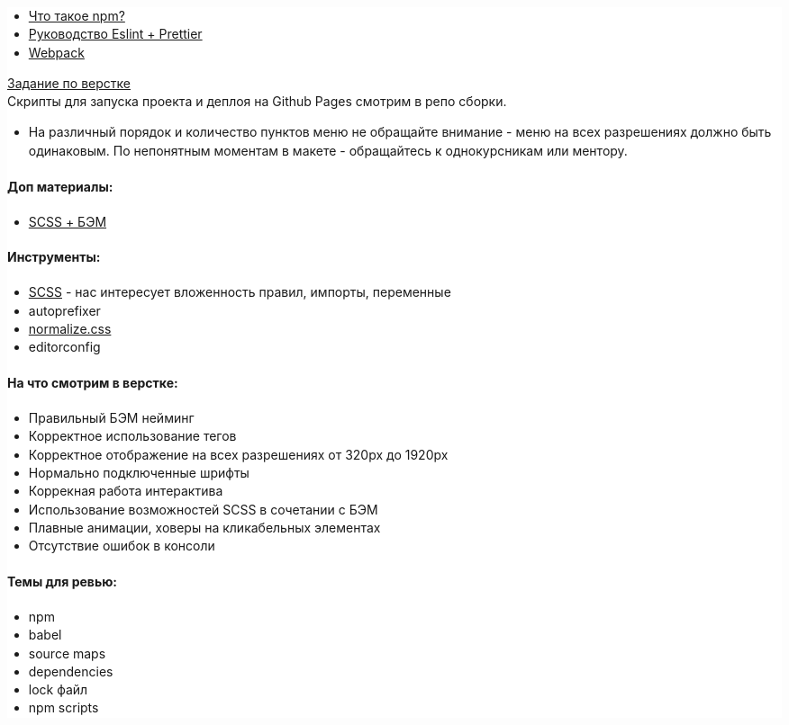 - [Что такое npm?](https://proglib.io/p/chto-takoe-npm-gayd-po-node-package-manager-dlya-nachinayushchih-2020-07-21)
- [Руководство Eslint + Prettier](https://ru.hexlet.io/blog/posts/rukovodstvo-eslint-prettier)
- [Webpack](https://www.youtube.com/watch?v=eSaF8NXeNsA&t=2s&ab_channel=%D0%92%D0%BB%D0%B0%D0%B4%D0%B8%D0%BB%D0%B5%D0%BD%D0%9C%D0%B8%D0%BD%D0%B8%D0%BD)

[Задание по верстке](https://gist.github.com/jm-program/b786de1a1f34b62d3c30e587fb0c3d3d)  
Скрипты для запуска проекта и деплоя на Github Pages смотрим в репо сборки.
- На различный порядок и количество пунктов меню не обращайте внимание - меню на всех разрешениях должно быть одинаковым. По непонятным моментам в макете - обращайтесь к однокурсникам или ментору.

#### Доп материалы:
- [SCSS + БЭМ](https://nicothin.pro/idiomatic-pre-CSS/)

#### Инструменты:
- [SCSS](https://sass-scss.ru/guide/) - нас интересует вложенность правил, импорты, переменные
- autoprefixer
- [normalize.css](https://htmlacademy.ru/blog/useful/css/about-normalize-css)
- editorconfig

#### На что смотрим в верстке:
- Правильный БЭМ нейминг
- Корректное использование тегов
- Корректное отображение на всех разрешениях от 320px до 1920px
- Нормально подключенные шрифты
- Коррекная работа интерактива
- Использование возможностей SCSS в сочетании с БЭМ
- Плавные анимации, ховеры на кликабельных элементах
- Отсутствие ошибок в консоли

#### Темы для ревью:
- npm
- babel
- source maps
- dependencies
- lock файл
- npm scripts
